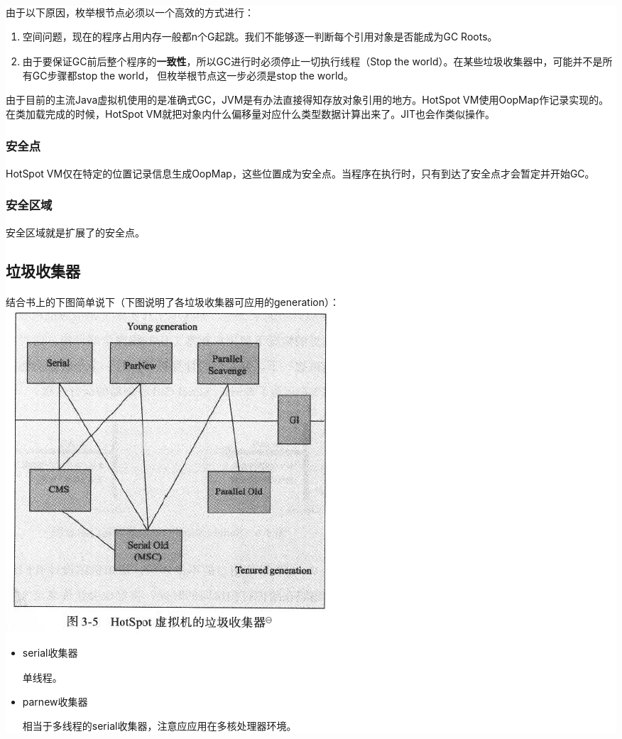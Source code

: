 由于以下原因，枚举根节点必须以一个高效的方式进行：
1. 空间问题，现在的程序占用内存一般都n个G起跳。我们不能够逐一判断每个引用对象是否能成为GC Roots。

2. 由于要保证GC前后整个程序的**一致性**，所以GC进行时必须停止一切执行线程（Stop the world）。在某些垃圾收集器中，可能并不是所有GC步骤都stop the world，
但枚举根节点这一步必须是stop the world。

由于目前的主流Java虚拟机使用的是准确式GC，JVM是有办法直接得知存放对象引用的地方。HotSpot VM使用OopMap作记录实现的。
在类加载完成的时候，HotSpot VM就把对象内什么偏移量对应什么类型数据计算出来了。JIT也会作类似操作。

### 安全点

HotSpot VM仅在特定的位置记录信息生成OopMap，这些位置成为安全点。当程序在执行时，只有到达了安全点才会暂定并开始GC。


### 安全区域

安全区域就是扩展了的安全点。


## 垃圾收集器

结合书上的下图简单说下（下图说明了各垃圾收集器可应用的generation）：
![garbage-collectors.png](garbage-collectors.png)

* serial收集器

    单线程。

* parnew收集器

    相当于多线程的serial收集器，注意应应用在多核处理器环境。
